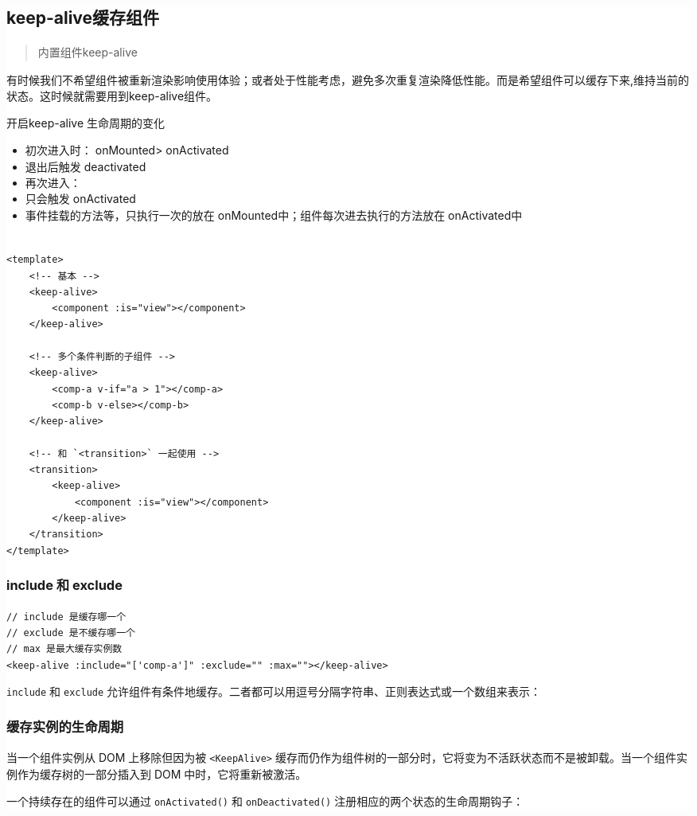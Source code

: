 ## keep-alive缓存组件

> 内置组件keep-alive

有时候我们不希望组件被重新渲染影响使用体验；或者处于性能考虑，避免多次重复渲染降低性能。而是希望组件可以缓存下来,维持当前的状态。这时候就需要用到keep-alive组件。

开启keep-alive 生命周期的变化

- 初次进入时： onMounted> onActivated
- 退出后触发 deactivated
- 再次进入：
- 只会触发 onActivated
- 事件挂载的方法等，只执行一次的放在 onMounted中；组件每次进去执行的方法放在 onActivated中

```vue

<template>
	<!-- 基本 -->
	<keep-alive>
		<component :is="view"></component>
	</keep-alive>
	
	<!-- 多个条件判断的子组件 -->
	<keep-alive>
		<comp-a v-if="a > 1"></comp-a>
		<comp-b v-else></comp-b>
	</keep-alive>
	
	<!-- 和 `<transition>` 一起使用 -->
	<transition>
		<keep-alive>
			<component :is="view"></component>
		</keep-alive>
	</transition>
</template>
```

### include 和 exclude

```vue
// include 是缓存哪一个
// exclude 是不缓存哪一个
// max 是最大缓存实例数
<keep-alive :include="['comp-a']" :exclude="" :max=""></keep-alive>
```

`include` 和 `exclude` 允许组件有条件地缓存。二者都可以用逗号分隔字符串、正则表达式或一个数组来表示：

### 缓存实例的生命周期

当一个组件实例从 DOM 上移除但因为被 `<KeepAlive>` 缓存而仍作为组件树的一部分时，它将变为不活跃状态而不是被卸载。当一个组件实例作为缓存树的一部分插入到
DOM 中时，它将重新被激活。

一个持续存在的组件可以通过 `onActivated()` 和 `onDeactivated()` 注册相应的两个状态的生命周期钩子：
